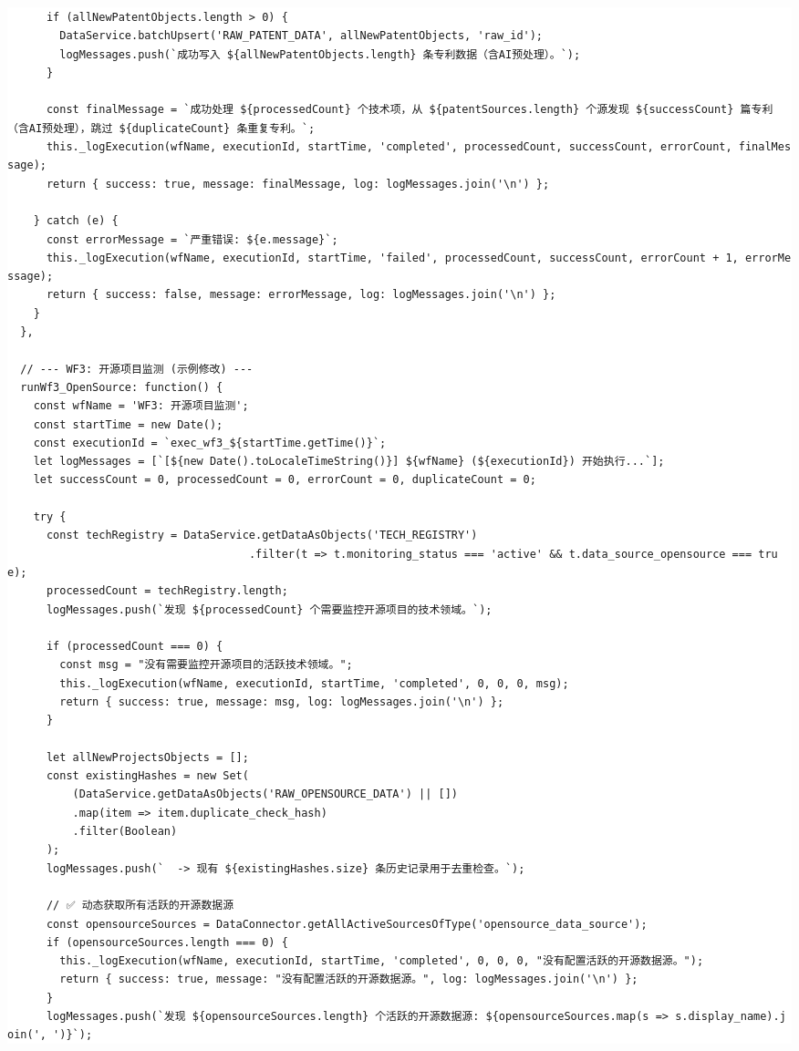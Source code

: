           if (allNewPatentObjects.length > 0) {
            DataService.batchUpsert('RAW_PATENT_DATA', allNewPatentObjects, 'raw_id');
            logMessages.push(`成功写入 ${allNewPatentObjects.length} 条专利数据（含AI预处理）。`);
          }
          
          const finalMessage = `成功处理 ${processedCount} 个技术项，从 ${patentSources.length} 个源发现 ${successCount} 篇专利（含AI预处理），跳过 ${duplicateCount} 条重复专利。`;
          this._logExecution(wfName, executionId, startTime, 'completed', processedCount, successCount, errorCount, finalMessage);
          return { success: true, message: finalMessage, log: logMessages.join('\n') };

        } catch (e) {
          const errorMessage = `严重错误: ${e.message}`;
          this._logExecution(wfName, executionId, startTime, 'failed', processedCount, successCount, errorCount + 1, errorMessage);
          return { success: false, message: errorMessage, log: logMessages.join('\n') };
        }
      },

      // --- WF3: 开源项目监测 (示例修改) ---
      runWf3_OpenSource: function() {
        const wfName = 'WF3: 开源项目监测';
        const startTime = new Date();
        const executionId = `exec_wf3_${startTime.getTime()}`;
        let logMessages = [`[${new Date().toLocaleTimeString()}] ${wfName} (${executionId}) 开始执行...`];
        let successCount = 0, processedCount = 0, errorCount = 0, duplicateCount = 0;

        try {
          const techRegistry = DataService.getDataAsObjects('TECH_REGISTRY')
                                         .filter(t => t.monitoring_status === 'active' && t.data_source_opensource === true);
          processedCount = techRegistry.length;
          logMessages.push(`发现 ${processedCount} 个需要监控开源项目的技术领域。`);

          if (processedCount === 0) {
            const msg = "没有需要监控开源项目的活跃技术领域。";
            this._logExecution(wfName, executionId, startTime, 'completed', 0, 0, 0, msg);
            return { success: true, message: msg, log: logMessages.join('\n') };
          }

          let allNewProjectsObjects = [];
          const existingHashes = new Set(
              (DataService.getDataAsObjects('RAW_OPENSOURCE_DATA') || [])
              .map(item => item.duplicate_check_hash)
              .filter(Boolean)
          );
          logMessages.push(`  -> 现有 ${existingHashes.size} 条历史记录用于去重检查。`);

          // ✅ 动态获取所有活跃的开源数据源
          const opensourceSources = DataConnector.getAllActiveSourcesOfType('opensource_data_source');
          if (opensourceSources.length === 0) {
            this._logExecution(wfName, executionId, startTime, 'completed', 0, 0, 0, "没有配置活跃的开源数据源。");
            return { success: true, message: "没有配置活跃的开源数据源。", log: logMessages.join('\n') };
          }
          logMessages.push(`发现 ${opensourceSources.length} 个活跃的开源数据源: ${opensourceSources.map(s => s.display_name).join(', ')}`);
